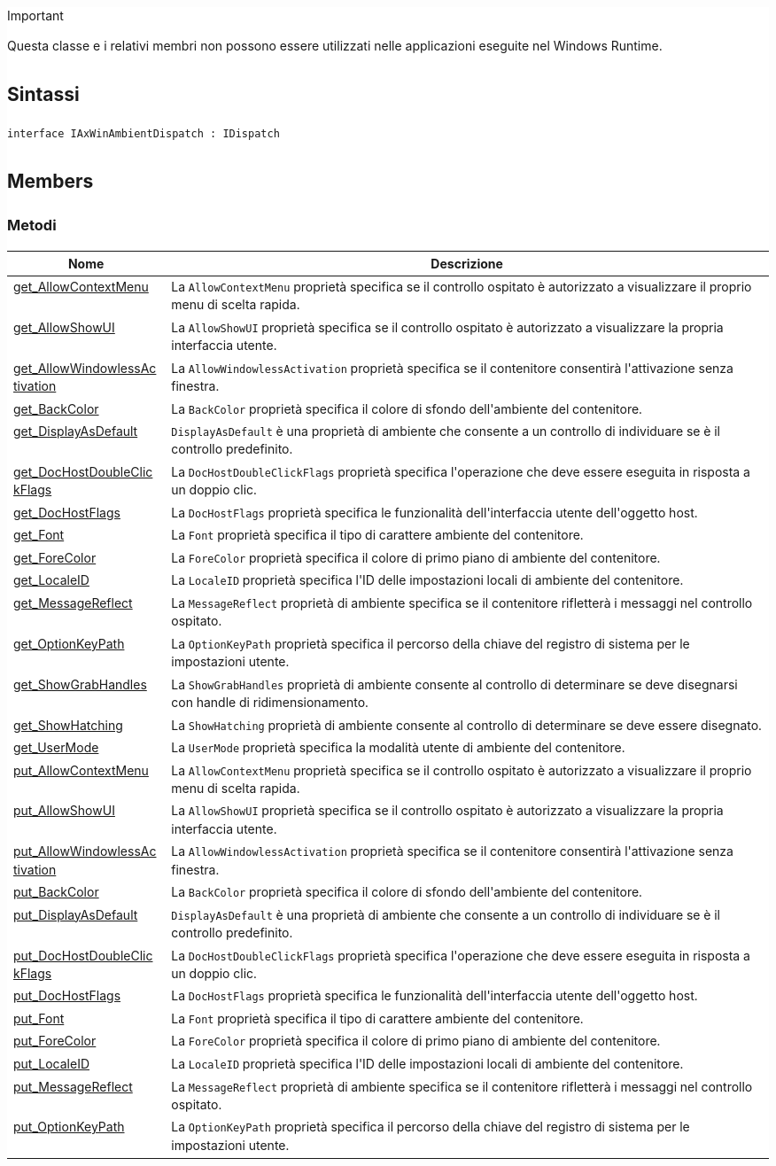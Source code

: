 > [!IMPORTANT]
> Questa classe e i relativi membri non possono essere utilizzati nelle applicazioni eseguite nel Windows Runtime.

## <a name="syntax"></a>Sintassi

```
interface IAxWinAmbientDispatch : IDispatch
```

## <a name="members"></a>Members

### <a name="methods"></a>Metodi

|Nome|Descrizione|
|-|-|
|[get_AllowContextMenu](#get_allowcontextmenu)|La `AllowContextMenu` proprietà specifica se il controllo ospitato è autorizzato a visualizzare il proprio menu di scelta rapida.|
|[get_AllowShowUI](#get_allowshowui)|La `AllowShowUI` proprietà specifica se il controllo ospitato è autorizzato a visualizzare la propria interfaccia utente.|
|[get_AllowWindowlessActivation](#get_allowwindowlessactivation)|La `AllowWindowlessActivation` proprietà specifica se il contenitore consentirà l'attivazione senza finestra.|
|[get_BackColor](#get_backcolor)|La `BackColor` proprietà specifica il colore di sfondo dell'ambiente del contenitore.|
|[get_DisplayAsDefault](#get_displayasdefault)|`DisplayAsDefault` è una proprietà di ambiente che consente a un controllo di individuare se è il controllo predefinito.|
|[get_DocHostDoubleClickFlags](#get_dochostdoubleclickflags)|La `DocHostDoubleClickFlags` proprietà specifica l'operazione che deve essere eseguita in risposta a un doppio clic.|
|[get_DocHostFlags](#get_dochostflags)|La `DocHostFlags` proprietà specifica le funzionalità dell'interfaccia utente dell'oggetto host.|
|[get_Font](#get_font)|La `Font` proprietà specifica il tipo di carattere ambiente del contenitore.|
|[get_ForeColor](#get_forecolor)|La `ForeColor` proprietà specifica il colore di primo piano di ambiente del contenitore.|
|[get_LocaleID](#get_localeid)|La `LocaleID` proprietà specifica l'ID delle impostazioni locali di ambiente del contenitore.|
|[get_MessageReflect](#get_messagereflect)|La `MessageReflect` proprietà di ambiente specifica se il contenitore rifletterà i messaggi nel controllo ospitato.|
|[get_OptionKeyPath](#get_optionkeypath)|La `OptionKeyPath` proprietà specifica il percorso della chiave del registro di sistema per le impostazioni utente.|
|[get_ShowGrabHandles](#get_showgrabhandles)|La `ShowGrabHandles` proprietà di ambiente consente al controllo di determinare se deve disegnarsi con handle di ridimensionamento.|
|[get_ShowHatching](#get_showhatching)|La `ShowHatching` proprietà di ambiente consente al controllo di determinare se deve essere disegnato.|
|[get_UserMode](#get_usermode)|La `UserMode` proprietà specifica la modalità utente di ambiente del contenitore.|
|[put_AllowContextMenu](#put_allowcontextmenu)|La `AllowContextMenu` proprietà specifica se il controllo ospitato è autorizzato a visualizzare il proprio menu di scelta rapida.|
|[put_AllowShowUI](#put_allowshowui)|La `AllowShowUI` proprietà specifica se il controllo ospitato è autorizzato a visualizzare la propria interfaccia utente.|
|[put_AllowWindowlessActivation](#put_allowwindowlessactivation)|La `AllowWindowlessActivation` proprietà specifica se il contenitore consentirà l'attivazione senza finestra.|
|[put_BackColor](#put_backcolor)|La `BackColor` proprietà specifica il colore di sfondo dell'ambiente del contenitore.|
|[put_DisplayAsDefault](#put_displayasdefault)|`DisplayAsDefault` è una proprietà di ambiente che consente a un controllo di individuare se è il controllo predefinito.|
|[put_DocHostDoubleClickFlags](#put_dochostdoubleclickflags)|La `DocHostDoubleClickFlags` proprietà specifica l'operazione che deve essere eseguita in risposta a un doppio clic.|
|[put_DocHostFlags](#put_dochostflags)|La `DocHostFlags` proprietà specifica le funzionalità dell'interfaccia utente dell'oggetto host.|
|[put_Font](#put_font)|La `Font` proprietà specifica il tipo di carattere ambiente del contenitore.|
|[put_ForeColor](#put_forecolor)|La `ForeColor` proprietà specifica il colore di primo piano di ambiente del contenitore.|
|[put_LocaleID](#put_localeid)|La `LocaleID` proprietà specifica l'ID delle impostazioni locali di ambiente del contenitore.|
|[put_MessageReflect](#put_messagereflect)|La `MessageReflect` proprietà di ambiente specifica se il contenitore rifletterà i messaggi nel controllo ospitato.|
|[put_OptionKeyPath](#put_optionkeypath)|La `OptionKeyPath` proprietà specifica il percorso della chiave del registro di sistema per le impostazioni utente.|